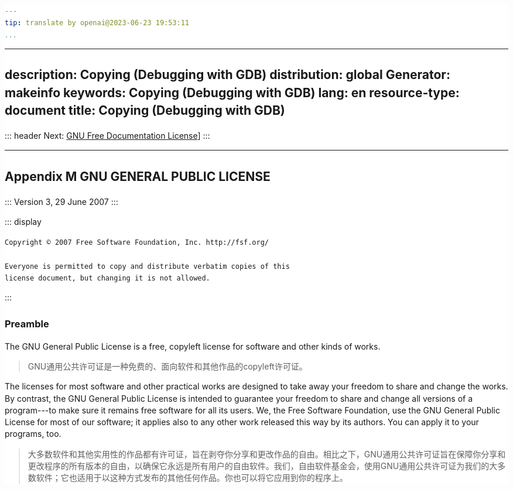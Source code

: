 ```yaml
---
tip: translate by openai@2023-06-23 19:53:11
...
```

---
description: Copying (Debugging with GDB)
distribution: global
Generator: makeinfo
keywords: Copying (Debugging with GDB)
lang: en
resource-type: document
title: Copying (Debugging with GDB)
---
::: header
Next: [GNU Free Documentation License](GNU-Free-Documentation-License.html#GNU-Free-Documentation-License)]
:::

---

## Appendix M GNU GENERAL PUBLIC LICENSE

:::
Version 3, 29 June 2007
:::

::: display

```display
Copyright © 2007 Free Software Foundation, Inc. http://fsf.org/

Everyone is permitted to copy and distribute verbatim copies of this
license document, but changing it is not allowed.
```

:::

### Preamble


The GNU General Public License is a free, copyleft license for software and other kinds of works.

> GNU通用公共许可证是一种免费的、面向软件和其他作品的copyleft许可证。


The licenses for most software and other practical works are designed to take away your freedom to share and change the works. By contrast, the GNU General Public License is intended to guarantee your freedom to share and change all versions of a program---to make sure it remains free software for all its users. We, the Free Software Foundation, use the GNU General Public License for most of our software; it applies also to any other work released this way by its authors. You can apply it to your programs, too.

> 大多数软件和其他实用性的作品都有许可证，旨在剥夺你分享和更改作品的自由。相比之下，GNU通用公共许可证旨在保障你分享和更改程序的所有版本的自由，以确保它永远是所有用户的自由软件。我们，自由软件基金会，使用GNU通用公共许可证为我们的大多数软件；它也适用于以这种方式发布的其他任何作品。你也可以将它应用到你的程序上。
